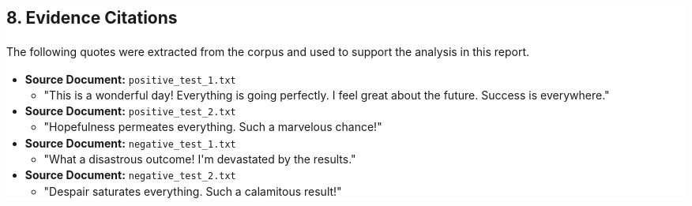 ## 8. Evidence Citations

The following quotes were extracted from the corpus and used to support the analysis in this report.

-   **Source Document:** `positive_test_1.txt`
    -   "This is a wonderful day! Everything is going perfectly. I feel great about the future. Success is everywhere."
-   **Source Document:** `positive_test_2.txt`
    -   "Hopefulness permeates everything. Such a marvelous chance!"
-   **Source Document:** `negative_test_1.txt`
    -   "What a disastrous outcome! I'm devastated by the results."
-   **Source Document:** `negative_test_2.txt`
    -   "Despair saturates everything. Such a calamitous result!"